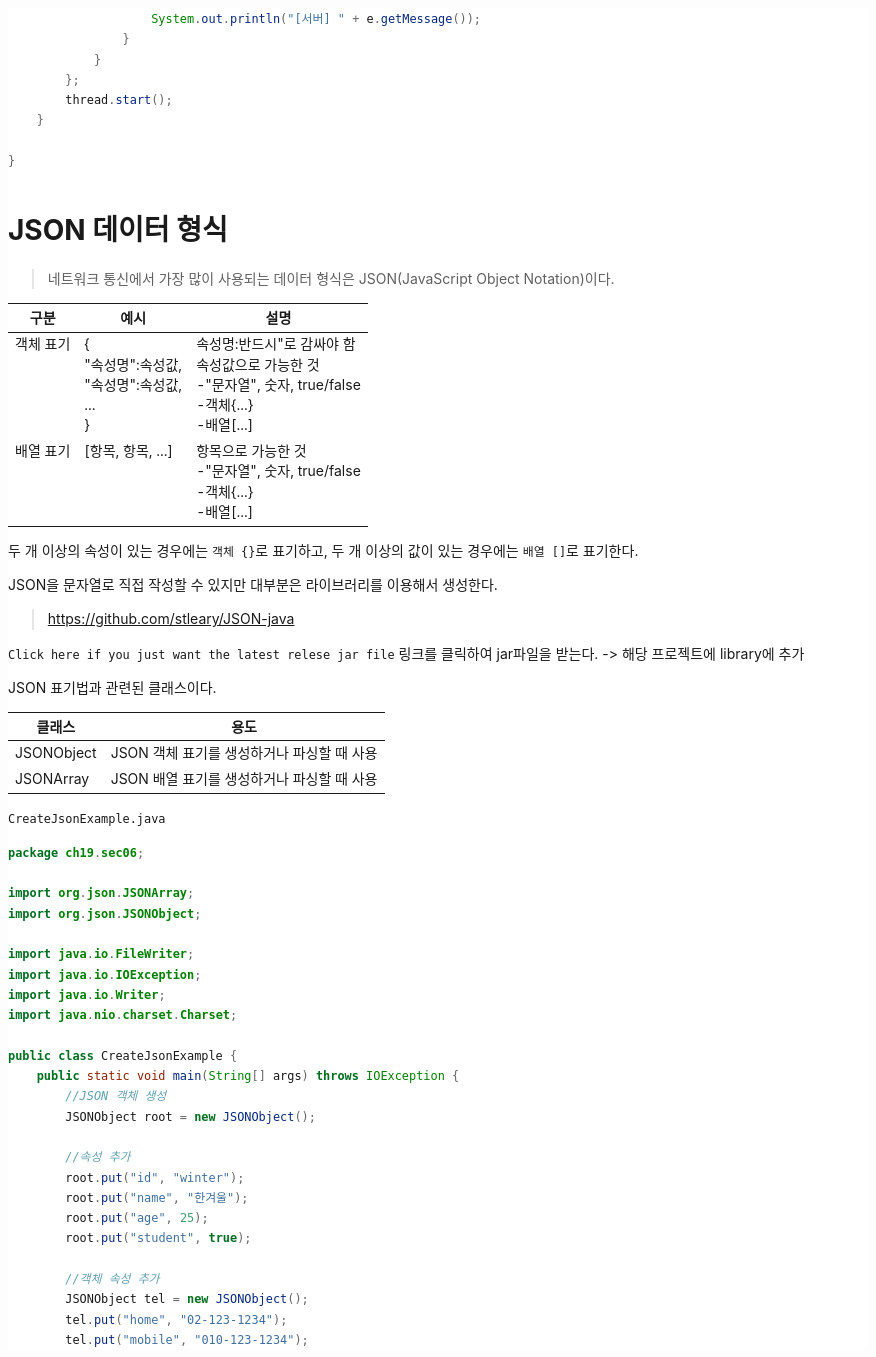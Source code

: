 ```java
                    System.out.println("[서버] " + e.getMessage());  
                }  
            }  
        };  
        thread.start();  
    }  
  
}
```



# JSON 데이터 형식
>네트워크 통신에서 가장 많이 사용되는 데이터 형식은 JSON(JavaScript Object Notation)이다.

| 구분    | 예시                                        | 설명                                                                               |
| ----- | ----------------------------------------- | -------------------------------------------------------------------------------- |
| 객체 표기 | {<br>"속성명":속성값,<br>"속성명":속성값,<br>...<br>} | 속성명:반드시"로 감싸야 함<br>속성값으로 가능한 것<br>-"문자열", 숫자, true/false<br>-객체{...}<br>-배열[...] |
| 배열 표기 | [항목, 항목, ...]                             | 항목으로 가능한 것<br>-"문자열", 숫자, true/false<br>-객체{...}<br>-배열[...]                     |

두 개 이상의 속성이 있는 경우에는 `객체 {}`로 표기하고, 두 개 이상의 값이 있는 경우에는 `배열 []`로 표기한다.


JSON을 문자열로 직접 작성할 수 있지만 대부분은 라이브러리를 이용해서 생성한다. 
> https://github.com/stleary/JSON-java

`Click here if you just want the latest relese jar file` 링크를 클릭하여 jar파일을 받는다. -> 해당 프로젝트에 library에 추가

JSON 표기법과 관련된 클래스이다.

| 클래스        | 용도                         |
| ---------- | -------------------------- |
| JSONObject | JSON 객체 표기를 생성하거나 파싱할 때 사용 |
| JSONArray  | JSON 배열 표기를 생성하거나 파싱할 때 사용 |


`CreateJsonExample.java`
```java
package ch19.sec06;  
  
import org.json.JSONArray;  
import org.json.JSONObject;  
  
import java.io.FileWriter;  
import java.io.IOException;  
import java.io.Writer;  
import java.nio.charset.Charset;  
  
public class CreateJsonExample {  
    public static void main(String[] args) throws IOException {  
        //JSON 객체 생성  
        JSONObject root = new JSONObject();  
  
        //속성 추가  
        root.put("id", "winter");  
        root.put("name", "한겨울");  
        root.put("age", 25);  
        root.put("student", true);  
  
        //객체 속성 추가  
        JSONObject tel = new JSONObject();  
        tel.put("home", "02-123-1234");  
        tel.put("mobile", "010-123-1234");  
```